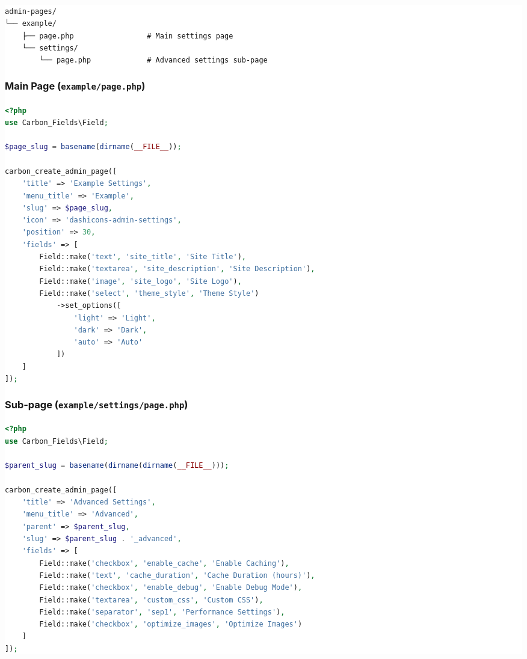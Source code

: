 ```
admin-pages/
└── example/
    ├── page.php                 # Main settings page
    └── settings/
        └── page.php             # Advanced settings sub-page
```

### Main Page (`example/page.php`)

```php
<?php
use Carbon_Fields\Field;

$page_slug = basename(dirname(__FILE__));

carbon_create_admin_page([
    'title' => 'Example Settings',
    'menu_title' => 'Example',
    'slug' => $page_slug,
    'icon' => 'dashicons-admin-settings',
    'position' => 30,
    'fields' => [
        Field::make('text', 'site_title', 'Site Title'),
        Field::make('textarea', 'site_description', 'Site Description'),
        Field::make('image', 'site_logo', 'Site Logo'),
        Field::make('select', 'theme_style', 'Theme Style')
            ->set_options([
                'light' => 'Light',
                'dark' => 'Dark',
                'auto' => 'Auto'
            ])
    ]
]);
```

### Sub-page (`example/settings/page.php`)

```php
<?php
use Carbon_Fields\Field;

$parent_slug = basename(dirname(dirname(__FILE__)));

carbon_create_admin_page([
    'title' => 'Advanced Settings',
    'menu_title' => 'Advanced',
    'parent' => $parent_slug,
    'slug' => $parent_slug . '_advanced',
    'fields' => [
        Field::make('checkbox', 'enable_cache', 'Enable Caching'),
        Field::make('text', 'cache_duration', 'Cache Duration (hours)'),
        Field::make('checkbox', 'enable_debug', 'Enable Debug Mode'),
        Field::make('textarea', 'custom_css', 'Custom CSS'),
        Field::make('separator', 'sep1', 'Performance Settings'),
        Field::make('checkbox', 'optimize_images', 'Optimize Images')
    ]
]);
```
